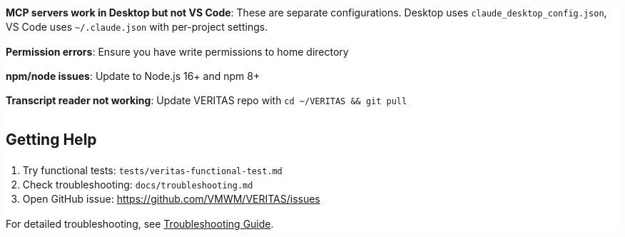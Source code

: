 **MCP servers work in Desktop but not VS Code**: These are separate configurations. Desktop uses `claude_desktop_config.json`, VS Code uses `~/.claude.json` with per-project settings.

**Permission errors**: Ensure you have write permissions to home directory

**npm/node issues**: Update to Node.js 16+ and npm 8+

**Transcript reader not working**: Update VERITAS repo with `cd ~/VERITAS && git pull`

## Getting Help

1. Try functional tests: `tests/veritas-functional-test.md`
2. Check troubleshooting: `docs/troubleshooting.md`
3. Open GitHub issue: https://github.com/VMWM/VERITAS/issues

For detailed troubleshooting, see [Troubleshooting Guide](troubleshooting.md).